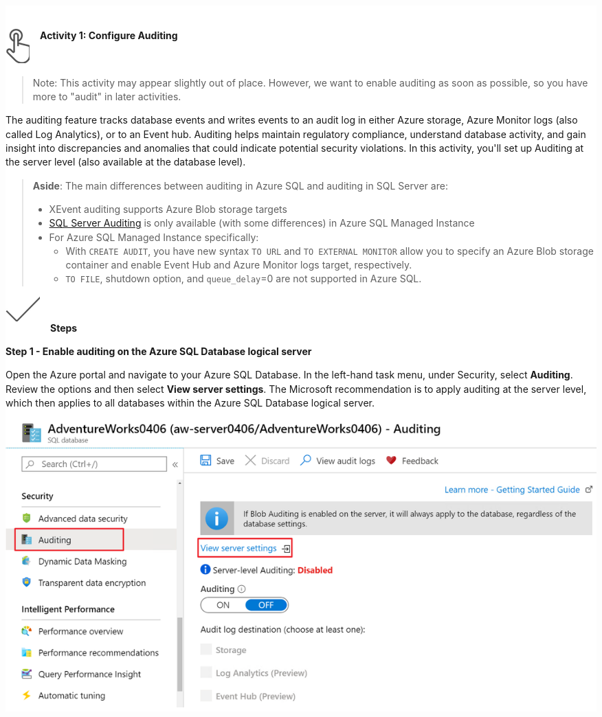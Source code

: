 

<br>

<p><img style="float: left; margin: 0px 15px 15px 0px;" src="../graphics/point1.png"><a name="1"><b>Activity 1</a>: Configure Auditing</b></p> <br>

>Note: This activity may appear slightly out of place. However, we want to enable auditing as soon as possible, so you have more to "audit" in later activities. 

The auditing feature tracks database events and writes events to an audit log in either Azure storage, Azure Monitor logs (also called Log Analytics), or to an Event hub. Auditing helps maintain regulatory compliance, understand database activity, and gain insight into discrepancies and anomalies that could indicate potential security violations. In this activity, you'll set up Auditing at the server level (also available at the database level).  

> **Aside**: The main differences between auditing in Azure SQL and auditing in SQL Server are:  
> * XEvent auditing supports Azure Blob storage targets  
> * [SQL Server Auditing](https://docs.microsoft.com/en-us/sql/relational-databases/security/auditing/sql-server-audit-database-engine?view=sql-server-ver15) is only available (with some differences) in Azure SQL Managed Instance
> * For Azure SQL Managed Instance specifically:  
>    * With `CREATE AUDIT`, you have new syntax `TO URL` and `TO EXTERNAL MONITOR` allow you to specify an Azure Blob storage container and enable Event Hub and Azure Monitor logs target, respectively.  
>    * `TO FILE`, shutdown option, and `queue_delay`=0 are not supported in Azure SQL.  

<p><img style="margin: 0px 15px 15px 0px;" src="../graphics/checkmark.png"><b>Steps</b></p>

**Step 1 - Enable auditing on the Azure SQL Database logical server**  

Open the Azure portal and navigate to your Azure SQL Database. In the left-hand task menu, under Security, select **Auditing**. Review the options and then select **View server settings**. The Microsoft recommendation is to apply auditing at the server level, which then applies to all databases within the Azure SQL Database logical server.  

![](../graphics/dbaudit.png)  

